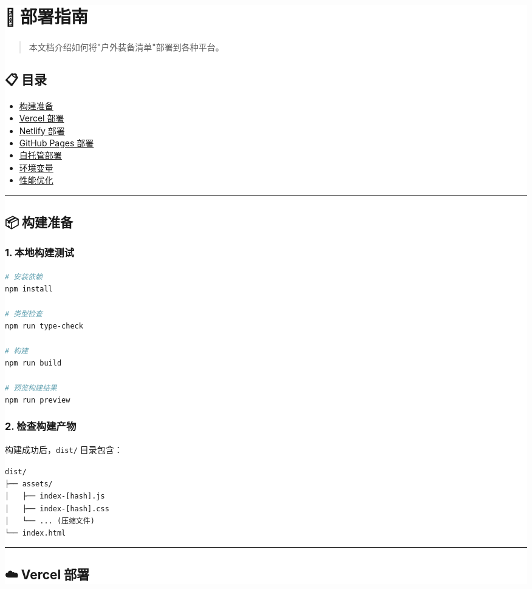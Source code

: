 # 🚀 部署指南

> 本文档介绍如何将"户外装备清单"部署到各种平台。

## 📋 目录

- [构建准备](#构建准备)
- [Vercel 部署](#vercel-部署)
- [Netlify 部署](#netlify-部署)
- [GitHub Pages 部署](#github-pages-部署)
- [自托管部署](#自托管部署)
- [环境变量](#环境变量)
- [性能优化](#性能优化)

---

## 📦 构建准备

### 1. 本地构建测试

```bash
# 安装依赖
npm install

# 类型检查
npm run type-check

# 构建
npm run build

# 预览构建结果
npm run preview
```

### 2. 检查构建产物

构建成功后，`dist/` 目录包含：

```
dist/
├── assets/
│   ├── index-[hash].js
│   ├── index-[hash].css
│   └── ... (压缩文件)
└── index.html
```

---

## ☁️ Vercel 部署
